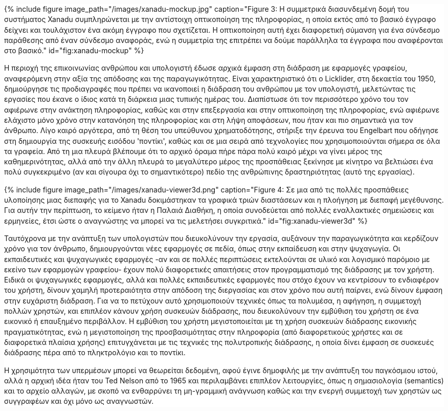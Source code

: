 {% include figure image_path="/images/xanadu-mockup.jpg" caption="Figure 3: Η συμμετρικά διασυνδεμένη δομή του συστήματος Xanadu συμπληρώνεται με την αντίστοιχη οπτικοποίηση της πληροφορίας, η οποία εκτός από το βασικό έγγραφο δείχνει και τουλάχιστον ένα ακόμη έγγραφο που σχετίζεται. Η οπτικοποίηση αυτή έχει διαφορετική σύμανση για ένα σύνδεσμο παράθεσης από έναν σύνδεσμο αναφοράς, ενώ η συμμετρία της επιτρέπει να δούμε παράλληλα τα έγγραφα που αναφέρονται στο βασικό." id="fig:xanadu-mockup" %}

Η περιοχή της επικοινωνίας ανθρώπου και υπολογιστή έδωσε αρχικά έμφαση
στη διάδραση με εφαρμογές γραφείου, αναφερόμενη στην αξία της απόδοσης
και της παραγωγικότητας. Είναι χαρακτηριστικό ότι ο Licklider, στη
δεκαετία του 1950, δημιούργησε τις προδιαγραφές που πρέπει να ικανοποιεί
η διάδραση του ανθρώπου με τον υπολογιστή, μελετώντας τις εργασίες που
έκανε ο ίδιος κατά τη διάρκεια μιας τυπικής ημέρας του. Διαπίστωσε ότι
τον περισσότερο χρόνο του τον αφιέρωνε στην ανάκτηση πληροφορίας, καθώς
και στην επεξεργασία και στην οπτικοποίηση της πληροφορίας, ενώ αφιέρωνε
ελάχιστο μόνο χρόνο στην κατανόηση της πληροφορίας και στη λήψη
αποφάσεων, που ήταν και πιο σημαντικά για τον άνθρωπο. Λίγο καιρό
αργότερα, από τη θέση του υπεύθυνου χρηματοδότησης, στήριξε την έρευνα
του Engelbart που οδήγησε στη δημιουργία της συσκευής εισόδου 'ποντίκι',
καθώς και σε μια σειρά από τεχνολογίες που χρησιμοποιούνται σήμερα σε
όλα τα γραφεία. Από τη μια πλευρά βλέπουμε ότι το αρχικό όραμα πήρε πάρα
πολύ καιρό μέχρι να γίνει μέρος της καθημερινότητας, αλλά από την άλλη
πλευρά το μεγαλύτερο μέρος της προσπάθειας ξεκίνησε με κίνητρο να
βελτιώσει ένα πολύ συγκεκριμένο (αν και σίγουρα όχι το σημαντικότερο)
πεδίο της ανθρώπινης δραστηριότητας (αυτό της εργασίας).

{% include figure image_path="/images/xanadu-viewer3d.png" caption="Figure 4: Σε μια από τις πολλές προσπάθειες υλοποίησης μιας διεπαφής για το Xanadu δοκιμάστηκαν τα γραφικά τριών διαστάσεων και η πλοήγηση με διεπαφή μεγέθυνσης. Για αυτήν την περίπτωση, το κείμενο ήταν η Παλαιά Διαθήκη, η οποία συνοδεύεται από πολλές εναλλακτικές σημειώσεις και ερμηνείες, έτσι ώστε ο αναγνώστης να μπορεί να τις μελετήσει συγκριτικά." id="fig:xanadu-viewer3d" %}

Ταυτόχρονα με την ανάπτυξη των υπολογιστών που διευκολύνουν την εργασία,
αυξάνουν την παραγωγικότητα και κερδίζουν χρόνο για τον άνθρωπο,
δημιουργούνται νέες εφαρμογές σε πεδία, όπως στην εκπαίδευση και στην
ψυχαγωγία. Οι εκπαιδευτικές και ψυχαγωγικές εφαρμογές -αν και σε πολλές
περιπτώσεις εκτελούνται σε υλικό και λογισμικό παρόμοιο με εκείνο των
εφαρμογών γραφείου- έχουν πολύ διαφορετικές απαιτήσεις στον
προγραμματισμό της διάδρασης με τον χρήστη. Ειδικά οι ψυχαγωγικές
εφαρμογές, αλλά και πολλές εκπαιδευτικές εφαρμογές που στόχο έχουν να
κεντρίσουν το ενδιαφέρον του χρήστη, δίνουν χαμηλή προτεραιότητα στην
απόδοση της διεργασίας και στον χρόνο που αυτή παίρνει, ενώ δίνουν
έμφαση στην ευχάριστη διάδραση. Για να το πετύχουν αυτό χρησιμοποιούν
τεχνικές όπως τα πολυμέσα, η αφήγηση, η συμμετοχή πολλών χρηστών, και
επιπλέον κάνουν χρήση συσκευών διάδρασης, που διευκολύνουν την εμβύθιση
του χρήστη σε ένα εικονικό ή επαυξημένο περιβάλλον. Η εμβύθιση του
χρήστη μεγιστοποιείται με τη χρήση συσκευών διάδρασης εικονικής
πραγματικότητας, ενώ η μεγιστοποίηση της προσβασιμότητας στην πληροφορία
(από διαφορετικούς χρήστες και σε διαφορετικά πλαίσια χρήσης)
επιτυγχάνεται με τις τεχνικές της πολυτροπικής διάδρασης, η οποία δίνει
έμφαση σε συσκευές διάδρασης πέρα από το πληκτρολόγιο και το ποντίκι.

Η χρησιμότητα των υπερμέσων μπορεί να θεωρείται δεδομένη, αφού έγινε
δημοφιλής με την ανάπτυξη του παγκόσμιου ιστού, αλλά η αρχική ιδέα ήταν
του Ted Nelson από το 1965 και περιλαμβάνει επιπλέον λειτουργίες, όπως η
σημασιολογία (semantics) και το αρχείο αλλαγών, με σκοπό να ενθαρρύνει
τη μη-γραμμική ανάγνωση καθώς και την ενεργή συμμετοχή των χρηστών ως
συγγραφέων και όχι μόνο ως αναγνωστών.
